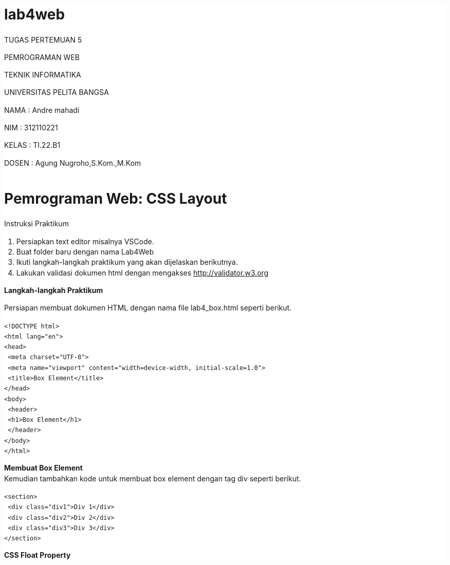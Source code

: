 # lab4web
TUGAS PERTEMUAN 5

PEMROGRAMAN WEB

TEKNIK INFORMATIKA

UNIVERSITAS PELITA BANGSA

NAMA  : Andre mahadi

NIM   : 312110221

KELAS : TI.22.B1

DOSEN : Agung Nugroho,S.Kom.,M.Kom

# Pemrograman Web: CSS Layout

Instruksi Praktikum
1. Persiapkan text editor misalnya VSCode.
2. Buat folder baru dengan nama Lab4Web
3. Ikuti langkah-langkah praktikum yang akan dijelaskan berikutnya.
4. Lakukan validasi dokumen html dengan mengakses http://validator.w3.org

**Langkah-langkah Praktikum**<br>

Persiapan membuat dokumen HTML dengan nama file lab4_box.html seperti berikut.<br>
```
<!DOCTYPE html>
<html lang="en">
<head>
 <meta charset="UTF-8">
 <meta name="viewport" content="width=device-width, initial-scale=1.0">
 <title>Box Element</title>
</head>
<body>
 <header>
 <h1>Box Element</h1>
 </header>
</body>
</html>
```
**Membuat Box Element**<br>
Kemudian tambahkan kode untuk membuat box element dengan tag div seperti berikut.<br>
```
<section>
 <div class="div1">Div 1</div>
 <div class="div2">Div 2</div>
 <div class="div3">Div 3</div> 
</section>
```
**CSS Float Property**<br>
